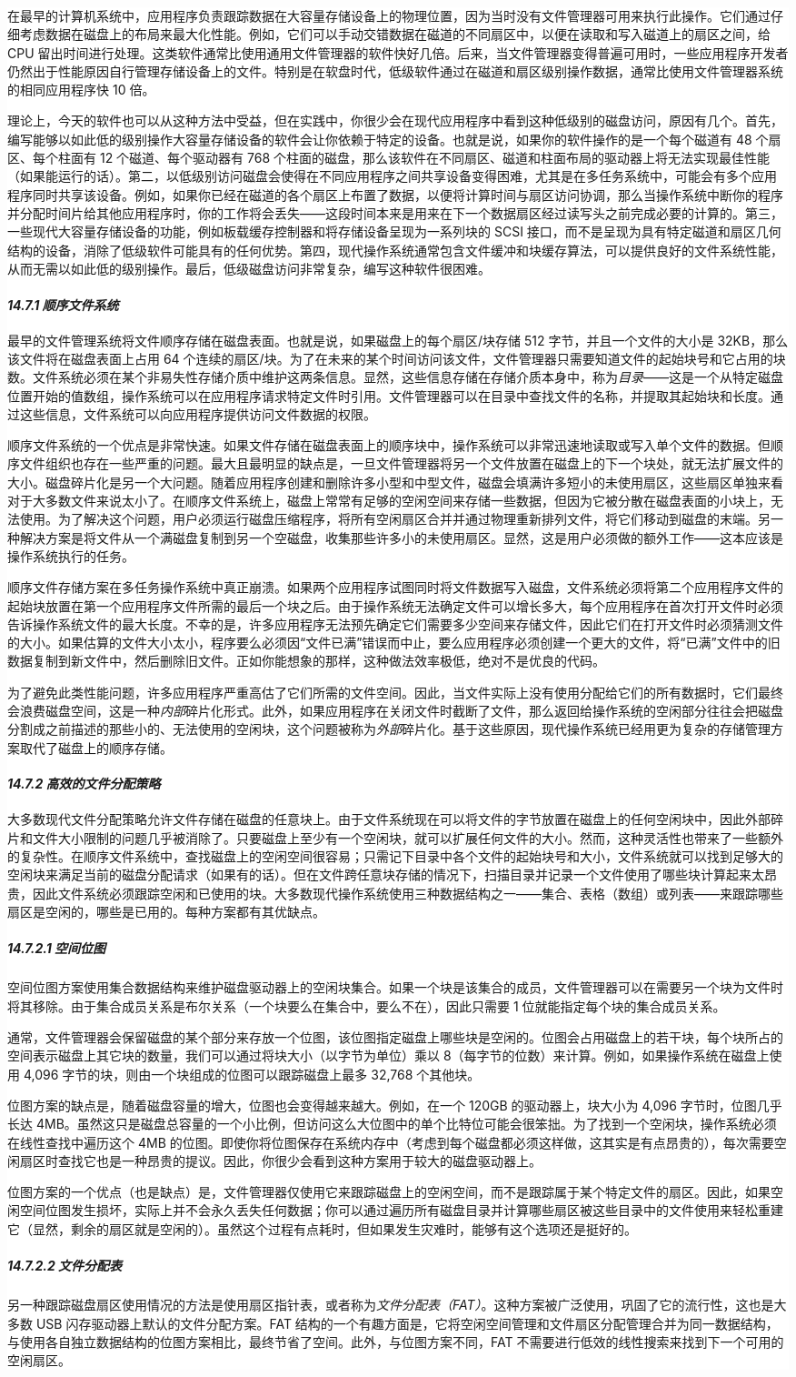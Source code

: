 在最早的计算机系统中，应用程序负责跟踪数据在大容量存储设备上的物理位置，因为当时没有文件管理器可用来执行此操作。它们通过仔细考虑数据在磁盘上的布局来最大化性能。例如，它们可以手动交错数据在磁道的不同扇区中，以便在读取和写入磁道上的扇区之间，给 CPU 留出时间进行处理。这类软件通常比使用通用文件管理器的软件快好几倍。后来，当文件管理器变得普遍可用时，一些应用程序开发者仍然出于性能原因自行管理存储设备上的文件。特别是在软盘时代，低级软件通过在磁道和扇区级别操作数据，通常比使用文件管理器系统的相同应用程序快 10 倍。

理论上，今天的软件也可以从这种方法中受益，但在实践中，你很少会在现代应用程序中看到这种低级别的磁盘访问，原因有几个。首先，编写能够以如此低的级别操作大容量存储设备的软件会让你依赖于特定的设备。也就是说，如果你的软件操作的是一个每个磁道有 48 个扇区、每个柱面有 12 个磁道、每个驱动器有 768 个柱面的磁盘，那么该软件在不同扇区、磁道和柱面布局的驱动器上将无法实现最佳性能（如果能运行的话）。第二，以低级别访问磁盘会使得在不同应用程序之间共享设备变得困难，尤其是在多任务系统中，可能会有多个应用程序同时共享该设备。例如，如果你已经在磁道的各个扇区上布置了数据，以便将计算时间与扇区访问协调，那么当操作系统中断你的程序并分配时间片给其他应用程序时，你的工作将会丢失——这段时间本来是用来在下一个数据扇区经过读写头之前完成必要的计算的。第三，一些现代大容量存储设备的功能，例如板载缓存控制器和将存储设备呈现为一系列块的 SCSI 接口，而不是呈现为具有特定磁道和扇区几何结构的设备，消除了低级软件可能具有的任何优势。第四，现代操作系统通常包含文件缓冲和块缓存算法，可以提供良好的文件系统性能，从而无需以如此低的级别操作。最后，低级磁盘访问非常复杂，编写这种软件很困难。

#### ***14.7.1 顺序文件系统***

最早的文件管理系统将文件顺序存储在磁盘表面。也就是说，如果磁盘上的每个扇区/块存储 512 字节，并且一个文件的大小是 32KB，那么该文件将在磁盘表面上占用 64 个连续的扇区/块。为了在未来的某个时间访问该文件，文件管理器只需要知道文件的起始块号和它占用的块数。文件系统必须在某个非易失性存储介质中维护这两条信息。显然，这些信息存储在存储介质本身中，称为*目录*——这是一个从特定磁盘位置开始的值数组，操作系统可以在应用程序请求特定文件时引用。文件管理器可以在目录中查找文件的名称，并提取其起始块和长度。通过这些信息，文件系统可以向应用程序提供访问文件数据的权限。

顺序文件系统的一个优点是非常快速。如果文件存储在磁盘表面上的顺序块中，操作系统可以非常迅速地读取或写入单个文件的数据。但顺序文件组织也存在一些严重的问题。最大且最明显的缺点是，一旦文件管理器将另一个文件放置在磁盘上的下一个块处，就无法扩展文件的大小。磁盘碎片化是另一个大问题。随着应用程序创建和删除许多小型和中型文件，磁盘会填满许多短小的未使用扇区，这些扇区单独来看对于大多数文件来说太小了。在顺序文件系统上，磁盘上常常有足够的空闲空间来存储一些数据，但因为它被分散在磁盘表面的小块上，无法使用。为了解决这个问题，用户必须运行磁盘压缩程序，将所有空闲扇区合并并通过物理重新排列文件，将它们移动到磁盘的末端。另一种解决方案是将文件从一个满磁盘复制到另一个空磁盘，收集那些许多小的未使用扇区。显然，这是用户必须做的额外工作——这本应该是操作系统执行的任务。

顺序文件存储方案在多任务操作系统中真正崩溃。如果两个应用程序试图同时将文件数据写入磁盘，文件系统必须将第二个应用程序文件的起始块放置在第一个应用程序文件所需的最后一个块之后。由于操作系统无法确定文件可以增长多大，每个应用程序在首次打开文件时必须告诉操作系统文件的最大长度。不幸的是，许多应用程序无法预先确定它们需要多少空间来存储文件，因此它们在打开文件时必须猜测文件的大小。如果估算的文件大小太小，程序要么必须因“文件已满”错误而中止，要么应用程序必须创建一个更大的文件，将“已满”文件中的旧数据复制到新文件中，然后删除旧文件。正如你能想象的那样，这种做法效率极低，绝对不是优良的代码。

为了避免此类性能问题，许多应用程序严重高估了它们所需的文件空间。因此，当文件实际上没有使用分配给它们的所有数据时，它们最终会浪费磁盘空间，这是一种*内部*碎片化形式。此外，如果应用程序在关闭文件时截断了文件，那么返回给操作系统的空闲部分往往会把磁盘分割成之前描述的那些小的、无法使用的空闲块，这个问题被称为*外部*碎片化。基于这些原因，现代操作系统已经用更为复杂的存储管理方案取代了磁盘上的顺序存储。

#### ***14.7.2 高效的文件分配策略***

大多数现代文件分配策略允许文件存储在磁盘的任意块上。由于文件系统现在可以将文件的字节放置在磁盘上的任何空闲块中，因此外部碎片和文件大小限制的问题几乎被消除了。只要磁盘上至少有一个空闲块，就可以扩展任何文件的大小。然而，这种灵活性也带来了一些额外的复杂性。在顺序文件系统中，查找磁盘上的空闲空间很容易；只需记下目录中各个文件的起始块号和大小，文件系统就可以找到足够大的空闲块来满足当前的磁盘分配请求（如果有的话）。但在文件跨任意块存储的情况下，扫描目录并记录一个文件使用了哪些块计算起来太昂贵，因此文件系统必须跟踪空闲和已使用的块。大多数现代操作系统使用三种数据结构之一——集合、表格（数组）或列表——来跟踪哪些扇区是空闲的，哪些是已用的。每种方案都有其优缺点。

##### **14.7.2.1 空间位图**

空间位图方案使用集合数据结构来维护磁盘驱动器上的空闲块集合。如果一个块是该集合的成员，文件管理器可以在需要另一个块为文件时将其移除。由于集合成员关系是布尔关系（一个块要么在集合中，要么不在），因此只需要 1 位就能指定每个块的集合成员关系。

通常，文件管理器会保留磁盘的某个部分来存放一个位图，该位图指定磁盘上哪些块是空闲的。位图会占用磁盘上的若干块，每个块所占的空间表示磁盘上其它块的数量，我们可以通过将块大小（以字节为单位）乘以 8（每字节的位数）来计算。例如，如果操作系统在磁盘上使用 4,096 字节的块，则由一个块组成的位图可以跟踪磁盘上最多 32,768 个其他块。

位图方案的缺点是，随着磁盘容量的增大，位图也会变得越来越大。例如，在一个 120GB 的驱动器上，块大小为 4,096 字节时，位图几乎长达 4MB。虽然这只是磁盘总容量的一个小比例，但访问这么大位图中的单个比特位可能会很笨拙。为了找到一个空闲块，操作系统必须在线性查找中遍历这个 4MB 的位图。即使你将位图保存在系统内存中（考虑到每个磁盘都必须这样做，这其实是有点昂贵的），每次需要空闲扇区时查找它也是一种昂贵的提议。因此，你很少会看到这种方案用于较大的磁盘驱动器上。

位图方案的一个优点（也是缺点）是，文件管理器仅使用它来跟踪磁盘上的空闲空间，而不是跟踪属于某个特定文件的扇区。因此，如果空闲空间位图发生损坏，实际上并不会永久丢失任何数据；你可以通过遍历所有磁盘目录并计算哪些扇区被这些目录中的文件使用来轻松重建它（显然，剩余的扇区就是空闲的）。虽然这个过程有点耗时，但如果发生灾难时，能够有这个选项还是挺好的。

##### **14.7.2.2 文件分配表**

另一种跟踪磁盘扇区使用情况的方法是使用扇区指针表，或者称为*文件分配表（FAT）*。这种方案被广泛使用，巩固了它的流行性，这也是大多数 USB 闪存驱动器上默认的文件分配方案。FAT 结构的一个有趣方面是，它将空闲空间管理和文件扇区分配管理合并为同一数据结构，与使用各自独立数据结构的位图方案相比，最终节省了空间。此外，与位图方案不同，FAT 不需要进行低效的线性搜索来找到下一个可用的空闲扇区。
